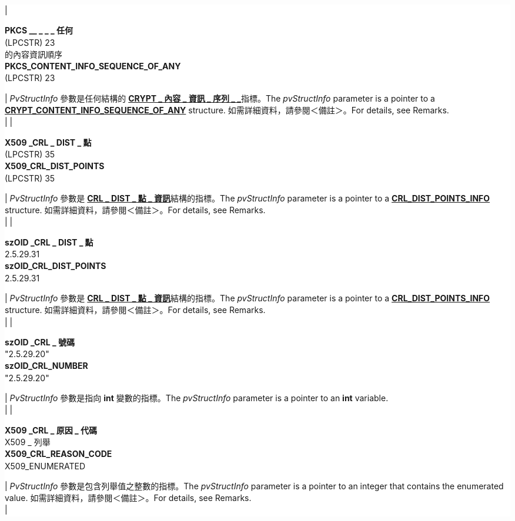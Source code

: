 | <span id="PKCS_CONTENT_INFO_SEQUENCE_OF_ANY"></span><span id="pkcs_content_info_sequence_of_any"></span><dl> <span data-ttu-id="2e338-196"><dt>**PKCS \_\_ \_ \_ \_ 任何**</dt> <dt> (LPCSTR) 23</dt>的內容資訊順序</span><span class="sxs-lookup"><span data-stu-id="2e338-196"><dt>**PKCS\_CONTENT\_INFO\_SEQUENCE\_OF\_ANY**</dt> <dt>(LPCSTR) 23</dt></span></span> </dl>                                                                           | <span data-ttu-id="2e338-197">*PvStructInfo* 參數是任何結構的 [**CRYPT \_ 內容 \_ 資訊 \_ 序列 \_ \_**](/windows/desktop/api/Wincrypt/ns-wincrypt-crypt_content_info_sequence_of_any)指標。</span><span class="sxs-lookup"><span data-stu-id="2e338-197">The *pvStructInfo* parameter is a pointer to a [**CRYPT\_CONTENT\_INFO\_SEQUENCE\_OF\_ANY**](/windows/desktop/api/Wincrypt/ns-wincrypt-crypt_content_info_sequence_of_any) structure.</span></span> <span data-ttu-id="2e338-198">如需詳細資料，請參閱＜備註＞。</span><span class="sxs-lookup"><span data-stu-id="2e338-198">For details, see Remarks.</span></span><br/>                                                                                                              |
| <span id="X509_CRL_DIST_POINTS"></span><span id="x509_crl_dist_points"></span><dl> <span data-ttu-id="2e338-199"><dt>**X509 \_CRL \_ DIST \_ 點**</dt> <dt> (LPCSTR) 35</dt></span><span class="sxs-lookup"><span data-stu-id="2e338-199"><dt>**X509\_CRL\_DIST\_POINTS**</dt> <dt>(LPCSTR) 35</dt></span></span> </dl>                                                                                                                    | <span data-ttu-id="2e338-200">*PvStructInfo* 參數是 [**CRL \_ DIST \_ 點 \_ 資訊**](/windows/desktop/api/Wincrypt/ns-wincrypt-crl_dist_points_info)結構的指標。</span><span class="sxs-lookup"><span data-stu-id="2e338-200">The *pvStructInfo* parameter is a pointer to a [**CRL\_DIST\_POINTS\_INFO**](/windows/desktop/api/Wincrypt/ns-wincrypt-crl_dist_points_info) structure.</span></span> <span data-ttu-id="2e338-201">如需詳細資料，請參閱＜備註＞。</span><span class="sxs-lookup"><span data-stu-id="2e338-201">For details, see Remarks.</span></span><br/>                                                                                                                                            |
| <span id="szOID_CRL_DIST_POINTS"></span><span id="szoid_crl_dist_points"></span><span id="SZOID_CRL_DIST_POINTS"></span><dl> <span data-ttu-id="2e338-202"><dt>**szOID \_CRL \_ DIST \_ 點**</dt> <dt>2.5.29.31</dt></span><span class="sxs-lookup"><span data-stu-id="2e338-202"><dt>**szOID\_CRL\_DIST\_POINTS**</dt> <dt>2.5.29.31</dt></span></span> </dl>                                                                           | <span data-ttu-id="2e338-203">*PvStructInfo* 參數是 [**CRL \_ DIST \_ 點 \_ 資訊**](/windows/desktop/api/Wincrypt/ns-wincrypt-crl_dist_points_info)結構的指標。</span><span class="sxs-lookup"><span data-stu-id="2e338-203">The *pvStructInfo* parameter is a pointer to a [**CRL\_DIST\_POINTS\_INFO**](/windows/desktop/api/Wincrypt/ns-wincrypt-crl_dist_points_info) structure.</span></span> <span data-ttu-id="2e338-204">如需詳細資料，請參閱＜備註＞。</span><span class="sxs-lookup"><span data-stu-id="2e338-204">For details, see Remarks.</span></span><br/>                                                                                                                                            |
| <span id="szOID_CRL_NUMBER"></span><span id="szoid_crl_number"></span><span id="SZOID_CRL_NUMBER"></span><dl> <span data-ttu-id="2e338-205"><dt>**szOID \_CRL \_ 號碼**</dt> <dt>"2.5.29.20"</dt></span><span class="sxs-lookup"><span data-stu-id="2e338-205"><dt>**szOID\_CRL\_NUMBER**</dt> <dt>"2.5.29.20"</dt></span></span> </dl>                                                                                              | <span data-ttu-id="2e338-206">*PvStructInfo* 參數是指向 **int** 變數的指標。</span><span class="sxs-lookup"><span data-stu-id="2e338-206">The *pvStructInfo* parameter is a pointer to an **int** variable.</span></span><br/>                                                                                                                                                                                                                      |
| <span id="X509_CRL_REASON_CODE"></span><span id="x509_crl_reason_code"></span><dl> <span data-ttu-id="2e338-207"><dt>**X509 \_CRL \_ 原因 \_ 代碼**</dt> <dt>X509 \_ 列舉</dt></span><span class="sxs-lookup"><span data-stu-id="2e338-207"><dt>**X509\_CRL\_REASON\_CODE**</dt> <dt>X509\_ENUMERATED</dt></span></span> </dl>                                                                                                               | <span data-ttu-id="2e338-208">*PvStructInfo* 參數是包含列舉值之整數的指標。</span><span class="sxs-lookup"><span data-stu-id="2e338-208">The *pvStructInfo* parameter is a pointer to an integer that contains the enumerated value.</span></span> <span data-ttu-id="2e338-209">如需詳細資料，請參閱＜備註＞。</span><span class="sxs-lookup"><span data-stu-id="2e338-209">For details, see Remarks.</span></span><br/>                                                                                                                                                                  |